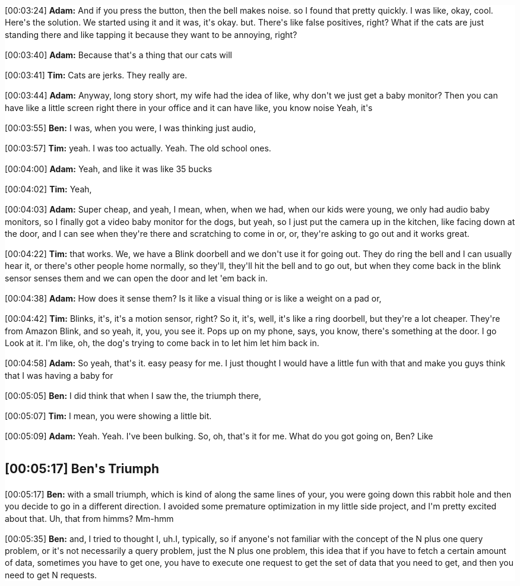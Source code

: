 [00:03:24] **Adam:** And if you press the button, then the bell makes noise. so I found that pretty quickly. I was like, okay, cool. Here's the solution. We started using it and it was, it's okay. but. There's like false positives, right? What if the cats are just standing there and like tapping it because they want to be annoying, right?

[00:03:40] **Adam:** Because that's a thing that our cats will

[00:03:41] **Tim:** Cats are jerks. They really are.

[00:03:44] **Adam:** Anyway, long story short, my wife had the idea of like, why don't we just get a baby monitor? Then you can have like a little screen right there in your office and it can have like, you know noise Yeah, it's

[00:03:55] **Ben:** I was, when you were, I was thinking just audio,

[00:03:57] **Tim:** yeah. I was too actually. Yeah. The old school ones.

[00:04:00] **Adam:** Yeah, and like it was like 35 bucks

[00:04:02] **Tim:** Yeah,

[00:04:03] **Adam:** Super cheap, and yeah, I mean, when, when we had, when our kids were young, we only had audio baby monitors, so I finally got a video baby monitor for the dogs, but yeah, so I just put the camera up in the kitchen, like facing down at the door, and I can see when they're there and scratching to come in or, or, they're asking to go out and it works great.

[00:04:22] **Tim:** that works. We, we have a Blink doorbell and we don't use it for going out. They do ring the bell and I can usually hear it, or there's other people home normally, so they'll, they'll hit the bell and to go out, but when they come back in the blink sensor senses them and we can open the door and let 'em back in.

[00:04:38] **Adam:** How does it sense them? Is it like a visual thing or is like a weight on a pad or,

[00:04:42] **Tim:** Blinks, it's, it's a motion sensor, right? So it, it's, well, it's like a ring doorbell, but they're a lot cheaper. They're from Amazon Blink, and so yeah, it, you, you see it. Pops up on my phone, says, you know, there's something at the door. I go Look at it. I'm like, oh, the dog's trying to come back in to let him let him back in.

[00:04:58] **Adam:** So yeah, that's it. easy peasy for me. I just thought I would have a little fun with that and make you guys think that I was having a baby for

[00:05:05] **Ben:** I did think that when I saw the, the triumph there,

[00:05:07] **Tim:** I mean, you were showing a little bit.

[00:05:09] **Adam:** Yeah. Yeah. I've been bulking. So, oh, that's it for me. What do you got going on, Ben? Like

## [00:05:17] Ben's Triumph

[00:05:17] **Ben:** with a small triumph, which is kind of along the same lines of your, you were going down this rabbit hole and then you decide to go in a different direction. I avoided some premature optimization in my little side project, and I'm pretty excited about that. Uh, that from himms? Mm-hmm

[00:05:35] **Ben:** and, I tried to thought I, uh.I, typically, so if anyone's not familiar with the concept of the N plus one query problem, or it's not necessarily a query problem, just the N plus one problem, this idea that if you have to fetch a certain amount of data, sometimes you have to get one, you have to execute one request to get the set of data that you need to get, and then you need to get N requests.


[working-code]: https://workingcode.dev/
[working-code-discord]: https://workingcode.dev/discord/
[working-code-patreon]: https://www.patreon.com/workingcodepod
[github]: https://github.com/WorkingCodePod/workingcode/blob/main/src/episodes/206-the-most-impactful-books.md
